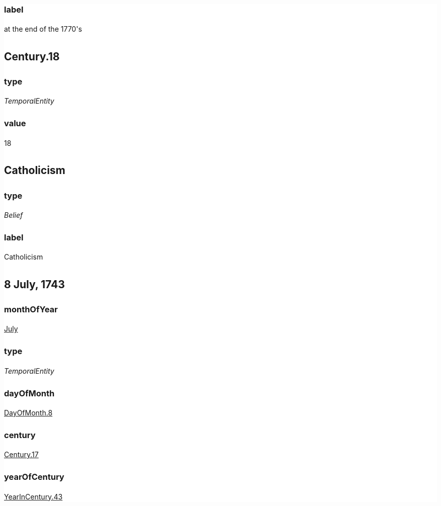 ### label


at the end of the 1770's

## Century.18

### type


*TemporalEntity*

### value


18

## Catholicism

### type


*Belief*

### label


Catholicism

## 8 July, 1743

### monthOfYear


[July](#July)

### type


*TemporalEntity*

### dayOfMonth


[DayOfMonth.8](#DayOfMonth.8)

### century


[Century.17](#Century.17)

### yearOfCentury


[YearInCentury.43](#YearInCentury.43)
